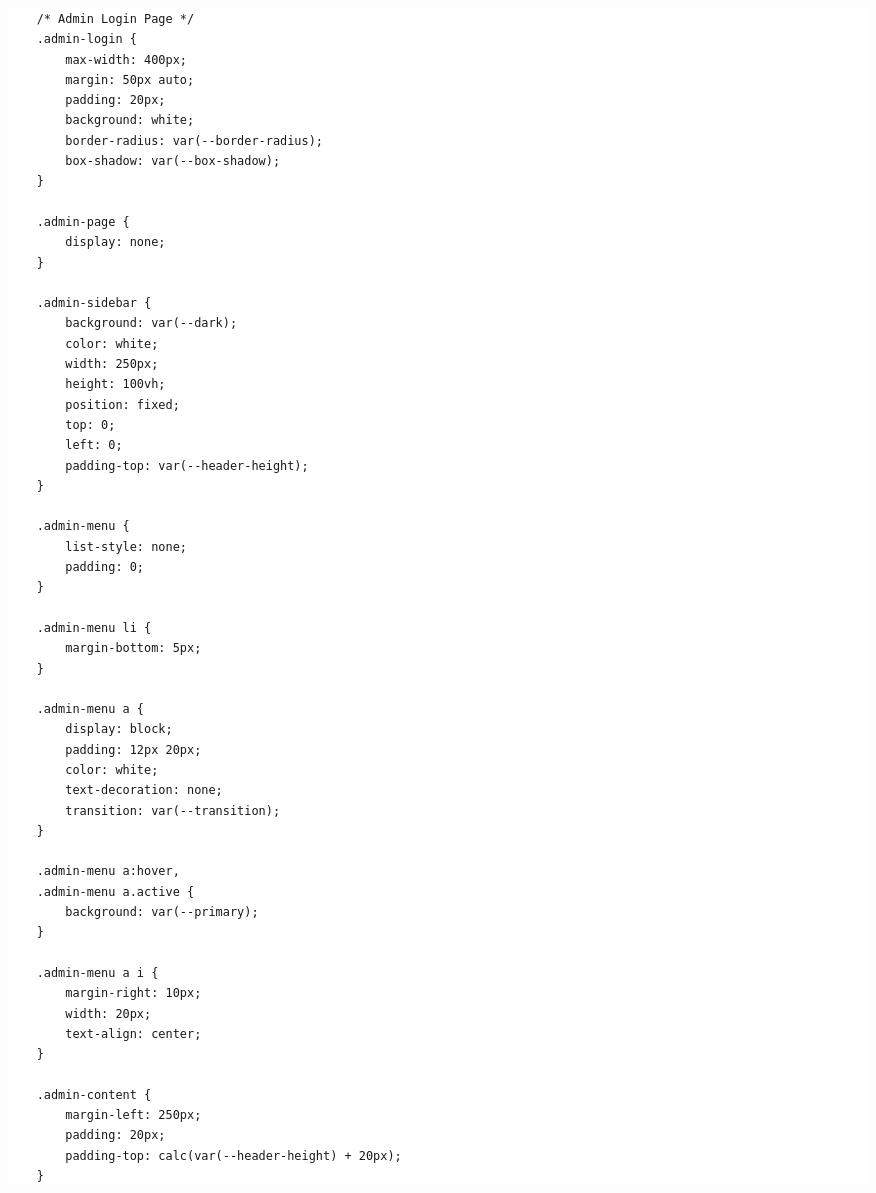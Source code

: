         /* Admin Login Page */
        .admin-login {
            max-width: 400px;
            margin: 50px auto;
            padding: 20px;
            background: white;
            border-radius: var(--border-radius);
            box-shadow: var(--box-shadow);
        }
        
        .admin-page {
            display: none;
        }
        
        .admin-sidebar {
            background: var(--dark);
            color: white;
            width: 250px;
            height: 100vh;
            position: fixed;
            top: 0;
            left: 0;
            padding-top: var(--header-height);
        }
        
        .admin-menu {
            list-style: none;
            padding: 0;
        }
        
        .admin-menu li {
            margin-bottom: 5px;
        }
        
        .admin-menu a {
            display: block;
            padding: 12px 20px;
            color: white;
            text-decoration: none;
            transition: var(--transition);
        }
        
        .admin-menu a:hover,
        .admin-menu a.active {
            background: var(--primary);
        }
        
        .admin-menu a i {
            margin-right: 10px;
            width: 20px;
            text-align: center;
        }
        
        .admin-content {
            margin-left: 250px;
            padding: 20px;
            padding-top: calc(var(--header-height) + 20px);
        }
        